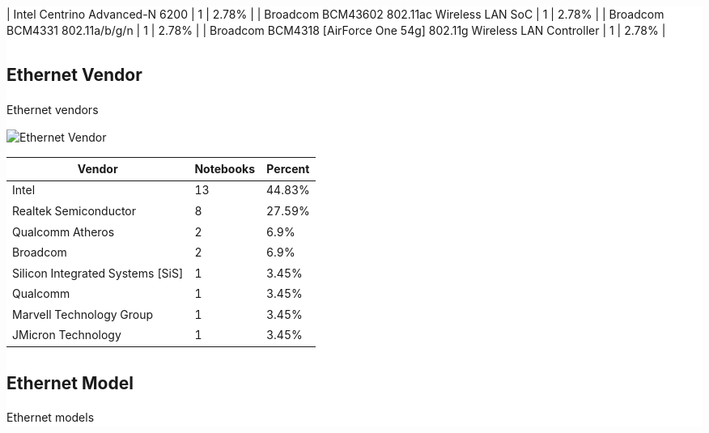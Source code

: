 | Intel Centrino Advanced-N 6200                                      | 1         | 2.78%   |
| Broadcom BCM43602 802.11ac Wireless LAN SoC                         | 1         | 2.78%   |
| Broadcom BCM4331 802.11a/b/g/n                                      | 1         | 2.78%   |
| Broadcom BCM4318 [AirForce One 54g] 802.11g Wireless LAN Controller | 1         | 2.78%   |

Ethernet Vendor
---------------

Ethernet vendors

![Ethernet Vendor](./images/pie_chart_bsd/net_ethernet_vendor.svg)


| Vendor                           | Notebooks | Percent |
|----------------------------------|-----------|---------|
| Intel                            | 13        | 44.83%  |
| Realtek Semiconductor            | 8         | 27.59%  |
| Qualcomm Atheros                 | 2         | 6.9%    |
| Broadcom                         | 2         | 6.9%    |
| Silicon Integrated Systems [SiS] | 1         | 3.45%   |
| Qualcomm                         | 1         | 3.45%   |
| Marvell Technology Group         | 1         | 3.45%   |
| JMicron Technology               | 1         | 3.45%   |

Ethernet Model
--------------

Ethernet models
